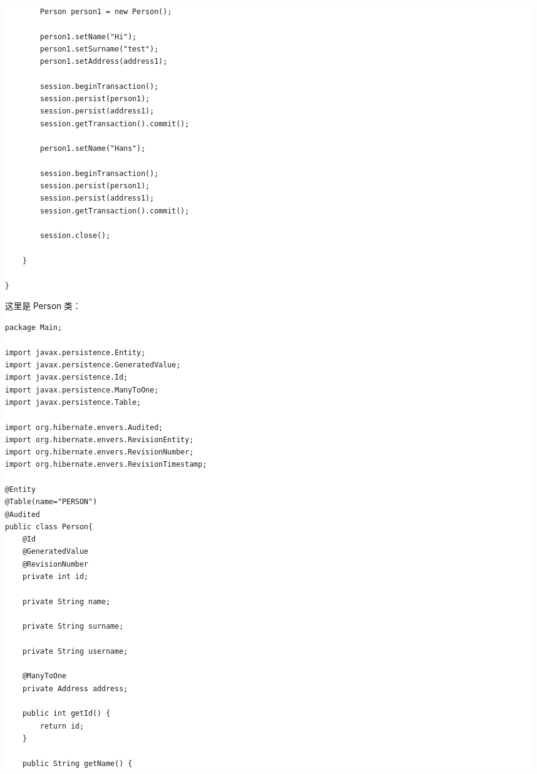 ```
        Person person1 = new Person();

        person1.setName("Hi");
        person1.setSurname("test");
        person1.setAddress(address1);

        session.beginTransaction();
        session.persist(person1);
        session.persist(address1);
        session.getTransaction().commit();

        person1.setName("Hans");

        session.beginTransaction();
        session.persist(person1);
        session.persist(address1);
        session.getTransaction().commit();

        session.close();

    }

} 
```

这里是 Person 类：

```
package Main;

import javax.persistence.Entity;
import javax.persistence.GeneratedValue;
import javax.persistence.Id;
import javax.persistence.ManyToOne;
import javax.persistence.Table;

import org.hibernate.envers.Audited;
import org.hibernate.envers.RevisionEntity;
import org.hibernate.envers.RevisionNumber;
import org.hibernate.envers.RevisionTimestamp;

@Entity
@Table(name="PERSON")
@Audited
public class Person{
    @Id
    @GeneratedValue
    @RevisionNumber
    private int id;

    private String name;

    private String surname;

    private String username;

    @ManyToOne
    private Address address;

    public int getId() {
        return id;
    }

    public String getName() {
```